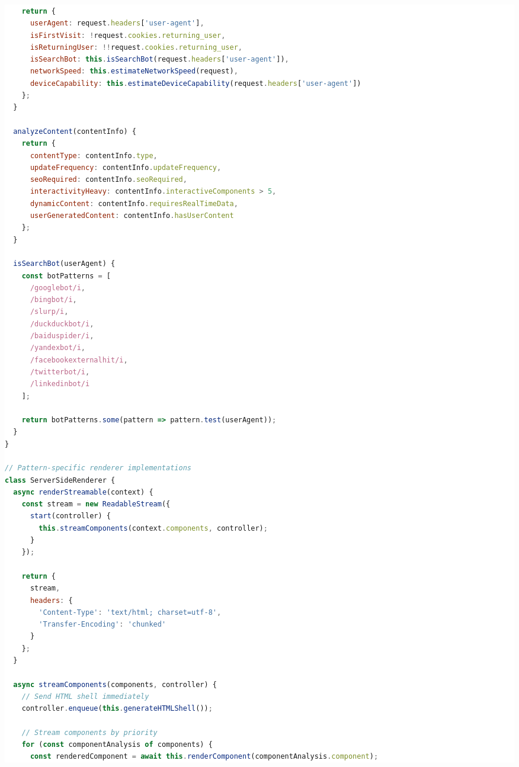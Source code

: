 ```javascript
    return {
      userAgent: request.headers['user-agent'],
      isFirstVisit: !request.cookies.returning_user,
      isReturningUser: !!request.cookies.returning_user,
      isSearchBot: this.isSearchBot(request.headers['user-agent']),
      networkSpeed: this.estimateNetworkSpeed(request),
      deviceCapability: this.estimateDeviceCapability(request.headers['user-agent'])
    };
  }

  analyzeContent(contentInfo) {
    return {
      contentType: contentInfo.type,
      updateFrequency: contentInfo.updateFrequency,
      seoRequired: contentInfo.seoRequired,
      interactivityHeavy: contentInfo.interactiveComponents > 5,
      dynamicContent: contentInfo.requiresRealTimeData,
      userGeneratedContent: contentInfo.hasUserContent
    };
  }

  isSearchBot(userAgent) {
    const botPatterns = [
      /googlebot/i,
      /bingbot/i,
      /slurp/i,
      /duckduckbot/i,
      /baiduspider/i,
      /yandexbot/i,
      /facebookexternalhit/i,
      /twitterbot/i,
      /linkedinbot/i
    ];

    return botPatterns.some(pattern => pattern.test(userAgent));
  }
}

// Pattern-specific renderer implementations
class ServerSideRenderer {
  async renderStreamable(context) {
    const stream = new ReadableStream({
      start(controller) {
        this.streamComponents(context.components, controller);
      }
    });

    return {
      stream,
      headers: {
        'Content-Type': 'text/html; charset=utf-8',
        'Transfer-Encoding': 'chunked'
      }
    };
  }

  async streamComponents(components, controller) {
    // Send HTML shell immediately
    controller.enqueue(this.generateHTMLShell());
    
    // Stream components by priority
    for (const componentAnalysis of components) {
      const renderedComponent = await this.renderComponent(componentAnalysis.component);
```